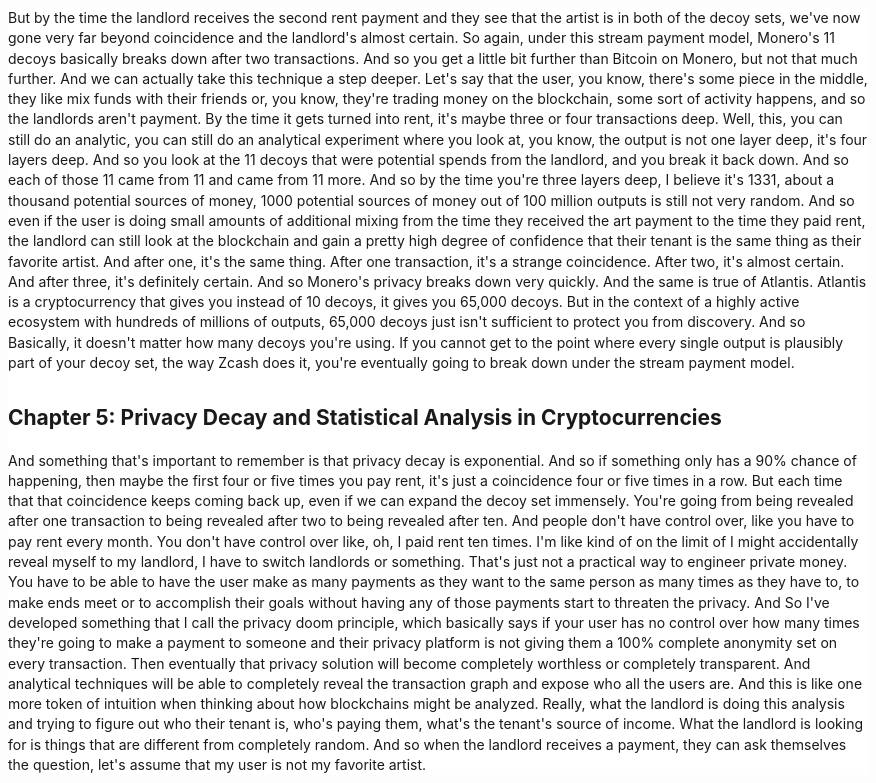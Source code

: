 But by the time the landlord receives the second rent payment and they see that the artist is in both of the decoy sets, we've now gone very far beyond coincidence and the landlord's almost certain.
So again, under this stream payment model, Monero's 11 decoys basically breaks down after two transactions.
And so you get a little bit further than Bitcoin on Monero, but not that much further.
And we can actually take this technique a step deeper.
Let's say that the user, you know, there's some piece in the middle, they like mix funds with their friends or, you know, they're trading money on the blockchain, some sort of activity happens, and so the landlords aren't payment.
By the time it gets turned into rent, it's maybe three or four transactions deep.
Well, this, you can still do an analytic, you can still do an analytical experiment where you look at, you know, the output is not one layer deep, it's four layers deep.
And so you look at the 11 decoys that were potential spends from the landlord, and you break it back down.
And so each of those 11 came from 11 and came from 11 more.
And so by the time you're three layers deep, I believe it's 1331, about a thousand potential sources of money, 1000 potential sources of money out of 100 million outputs is still not very random.
And so even if the user is doing small amounts of additional mixing from the time they received the art payment to the time they paid rent, the landlord can still look at the blockchain and gain a pretty high degree of confidence that their tenant is the same thing as their favorite artist.
And after one, it's the same thing.
After one transaction, it's a strange coincidence.
After two, it's almost certain.
And after three, it's definitely certain.
And so Monero's privacy breaks down very quickly.
And the same is true of Atlantis.
Atlantis is a cryptocurrency that gives you instead of 10 decoys, it gives you 65,000 decoys.
But in the context of a highly active ecosystem with hundreds of millions of outputs, 65,000 decoys just isn't sufficient to protect you from discovery.
And so Basically, it doesn't matter how many decoys you're using.
If you cannot get to the point where every single output is plausibly part of your decoy set, the way Zcash does it, you're eventually going to break down under the stream payment model.

## Chapter 5: Privacy Decay and Statistical Analysis in Cryptocurrencies

And something that's important to remember is that privacy decay is exponential.
And so if something only has a 90% chance of happening, then maybe the first four or five times you pay rent, it's just a coincidence four or five times in a row.
But each time that that coincidence keeps coming back up, even if we can expand the decoy set immensely.
You're going from being revealed after one transaction to being revealed after two to being revealed after ten.
And people don't have control over, like you have to pay rent every month.
You don't have control over like, oh, I paid rent ten times.
I'm like kind of on the limit of I might accidentally reveal myself to my landlord, I have to switch landlords or something.
That's just not a practical way to engineer private money.
You have to be able to have the user make as many payments as they want to the same person as many times as they have to, to make ends meet or to accomplish their goals without having any of those payments start to threaten the privacy.
And So I've developed something that I call the privacy doom principle, which basically says if your user has no control over how many times they're going to make a payment to someone and their privacy platform is not giving them a 100% complete anonymity set on every transaction.
Then eventually that privacy solution will become completely worthless or completely transparent.
And analytical techniques will be able to completely reveal the transaction graph and expose who all the users are.
And this is like one more token of intuition when thinking about how blockchains might be analyzed.
Really, what the landlord is doing this analysis and trying to figure out who their tenant is, who's paying them, what's the tenant's source of income.
What the landlord is looking for is things that are different from completely random.
And so when the landlord receives a payment, they can ask themselves the question, let's assume that my user is not my favorite artist.
